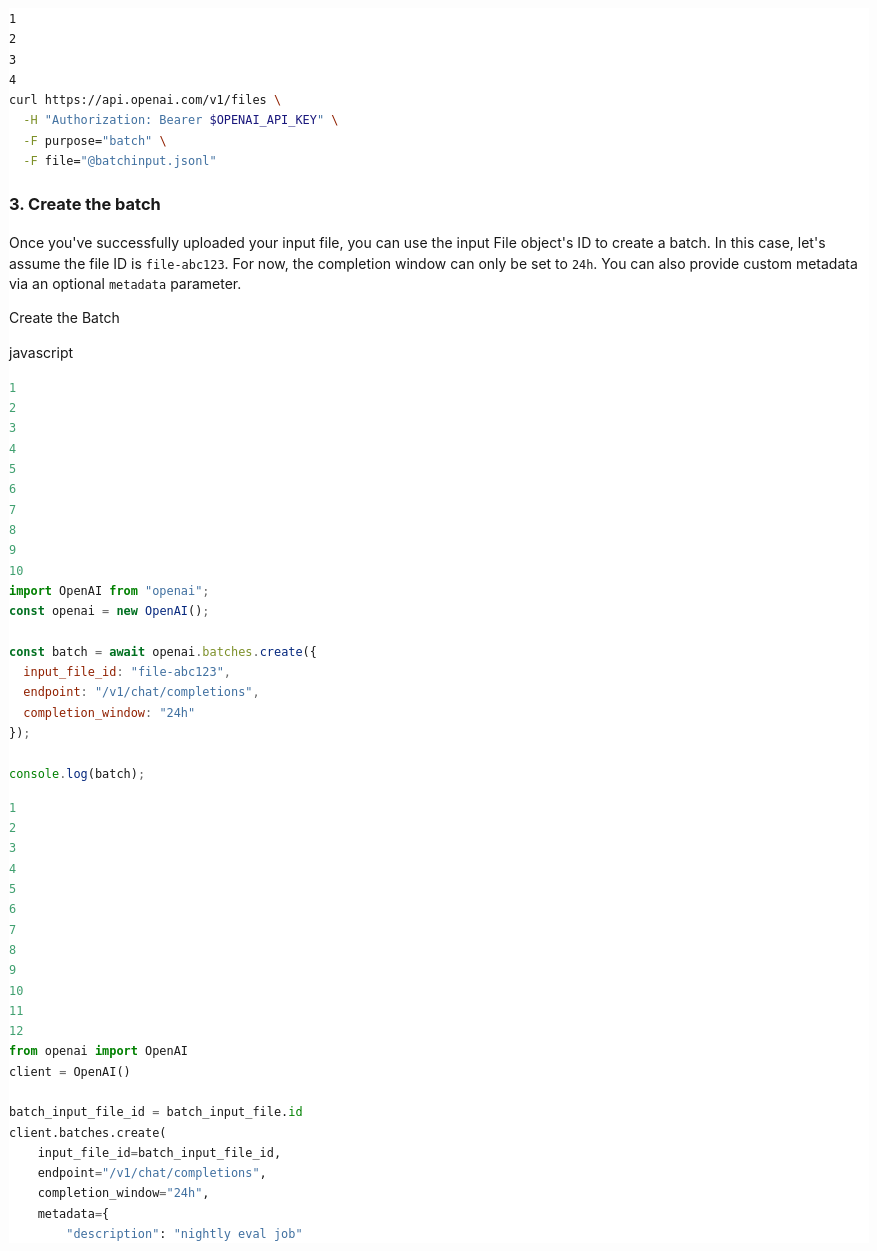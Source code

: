 ```bash
1
2
3
4
curl https://api.openai.com/v1/files \
  -H "Authorization: Bearer $OPENAI_API_KEY" \
  -F purpose="batch" \
  -F file="@batchinput.jsonl"
```

### 3\. Create the batch

Once you've successfully uploaded your input file, you can use the input File object's ID to create a batch. In this case, let's assume the file ID is `file-abc123`. For now, the completion window can only be set to `24h`. You can also provide custom metadata via an optional `metadata` parameter.

Create the Batch

javascript

```javascript
1
2
3
4
5
6
7
8
9
10
import OpenAI from "openai";
const openai = new OpenAI();

const batch = await openai.batches.create({
  input_file_id: "file-abc123",
  endpoint: "/v1/chat/completions",
  completion_window: "24h"
});

console.log(batch);
```

```python
1
2
3
4
5
6
7
8
9
10
11
12
from openai import OpenAI
client = OpenAI()

batch_input_file_id = batch_input_file.id
client.batches.create(
    input_file_id=batch_input_file_id,
    endpoint="/v1/chat/completions",
    completion_window="24h",
    metadata={
        "description": "nightly eval job"
```
